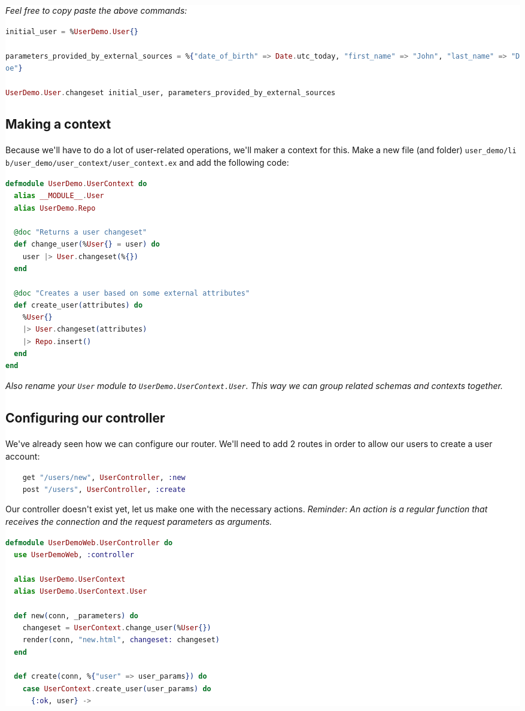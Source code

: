_Feel free to copy paste the above commands:_

```elixir
initial_user = %UserDemo.User{}

parameters_provided_by_external_sources = %{"date_of_birth" => Date.utc_today, "first_name" => "John", "last_name" => "Doe"}

UserDemo.User.changeset initial_user, parameters_provided_by_external_sources
```

## Making a context

Because we'll have to do a lot of user-related operations, we'll maker a context for this. Make a new file (and folder) `user_demo/lib/user_demo/user_context/user_context.ex` and add the following code:

```elixir
defmodule UserDemo.UserContext do
  alias __MODULE__.User
  alias UserDemo.Repo

  @doc "Returns a user changeset"
  def change_user(%User{} = user) do
    user |> User.changeset(%{})
  end

  @doc "Creates a user based on some external attributes"
  def create_user(attributes) do
    %User{}
    |> User.changeset(attributes)
    |> Repo.insert()
  end
end
```

_Also rename your `User` module to `UserDemo.UserContext.User`. This way we can group related schemas and contexts together._

## Configuring our controller

We've already seen how we can configure our router. We'll need to add 2 routes in order to allow our users to create a user account:

```elixir
    get "/users/new", UserController, :new
    post "/users", UserController, :create
```

Our controller doesn't exist yet, let us make one with the necessary actions. _Reminder: An action is a regular function that receives the connection and the request parameters as arguments._

```elixir
defmodule UserDemoWeb.UserController do
  use UserDemoWeb, :controller

  alias UserDemo.UserContext
  alias UserDemo.UserContext.User

  def new(conn, _parameters) do
    changeset = UserContext.change_user(%User{})
    render(conn, "new.html", changeset: changeset)
  end

  def create(conn, %{"user" => user_params}) do
    case UserContext.create_user(user_params) do
      {:ok, user} ->
```